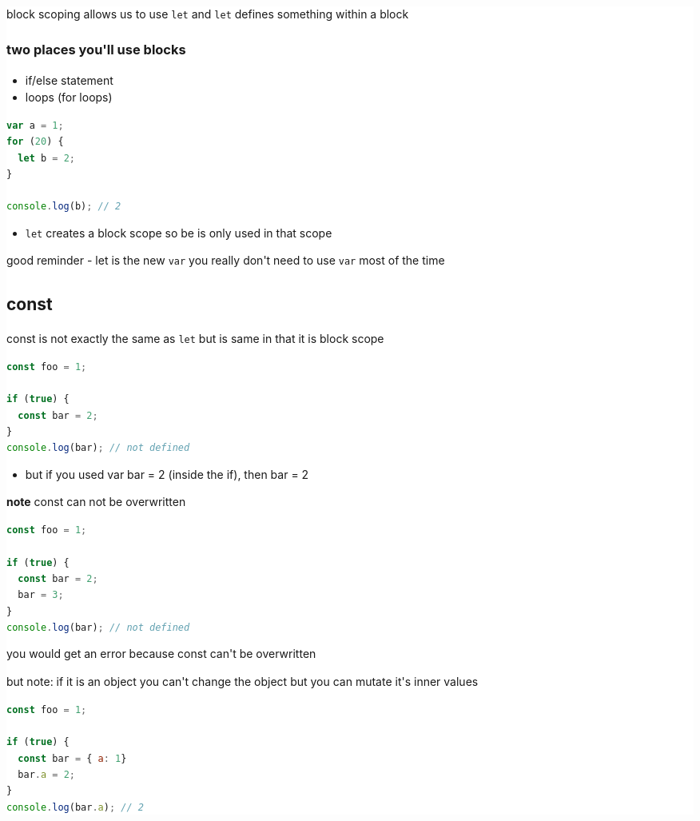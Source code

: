 block scoping allows us to use `let` and `let` defines something within a block

### two places you'll use blocks
* if/else statement
* loops (for loops)

```js
var a = 1;
for (20) {
  let b = 2;
}

console.log(b); // 2
```
* `let` creates a block scope so be is only used in that scope

good reminder - let is the new `var`
you really don't need to use `var` most of the time

## const
const is not exactly the same as `let` but is same in that it is block scope

```js
const foo = 1;

if (true) {
  const bar = 2;
}
console.log(bar); // not defined
```
* but if you used var bar = 2 (inside the if), then bar = 2

**note** const can not be overwritten

```js
const foo = 1;

if (true) {
  const bar = 2;
  bar = 3;
}
console.log(bar); // not defined
```

you would get an error because const can't be overwritten

but note: if it is an object you can't change the object but you can mutate it's inner values

```js
const foo = 1;

if (true) {
  const bar = { a: 1}
  bar.a = 2;
}
console.log(bar.a); // 2
```
